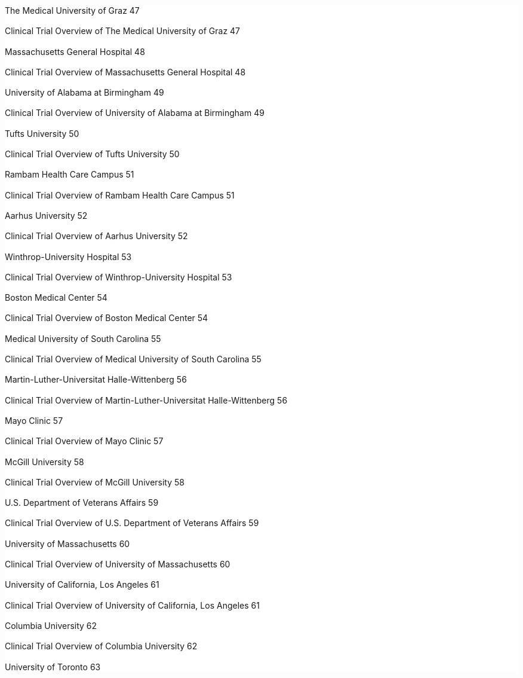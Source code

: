 The Medical University of Graz 47

Clinical Trial Overview of The Medical University of Graz 47

Massachusetts General Hospital 48

Clinical Trial Overview of Massachusetts General Hospital 48

University of Alabama at Birmingham 49

Clinical Trial Overview of University of Alabama at Birmingham 49

Tufts University 50

Clinical Trial Overview of Tufts University 50

Rambam Health Care Campus 51

Clinical Trial Overview of Rambam Health Care Campus 51

Aarhus University 52

Clinical Trial Overview of Aarhus University 52

Winthrop-University Hospital 53

Clinical Trial Overview of Winthrop-University Hospital 53

Boston Medical Center 54

Clinical Trial Overview of Boston Medical Center 54

Medical University of South Carolina 55

Clinical Trial Overview of Medical University of South Carolina 55

Martin-Luther-Universitat Halle-Wittenberg 56

Clinical Trial Overview of Martin-Luther-Universitat Halle-Wittenberg 56

Mayo Clinic 57

Clinical Trial Overview of Mayo Clinic 57

McGill University 58

Clinical Trial Overview of McGill University 58

U.S. Department of Veterans Affairs 59

Clinical Trial Overview of U.S. Department of Veterans Affairs 59

University of Massachusetts 60

Clinical Trial Overview of University of Massachusetts 60

University of California, Los Angeles 61

Clinical Trial Overview of University of California, Los Angeles 61

Columbia University 62

Clinical Trial Overview of Columbia University 62

University of Toronto 63
